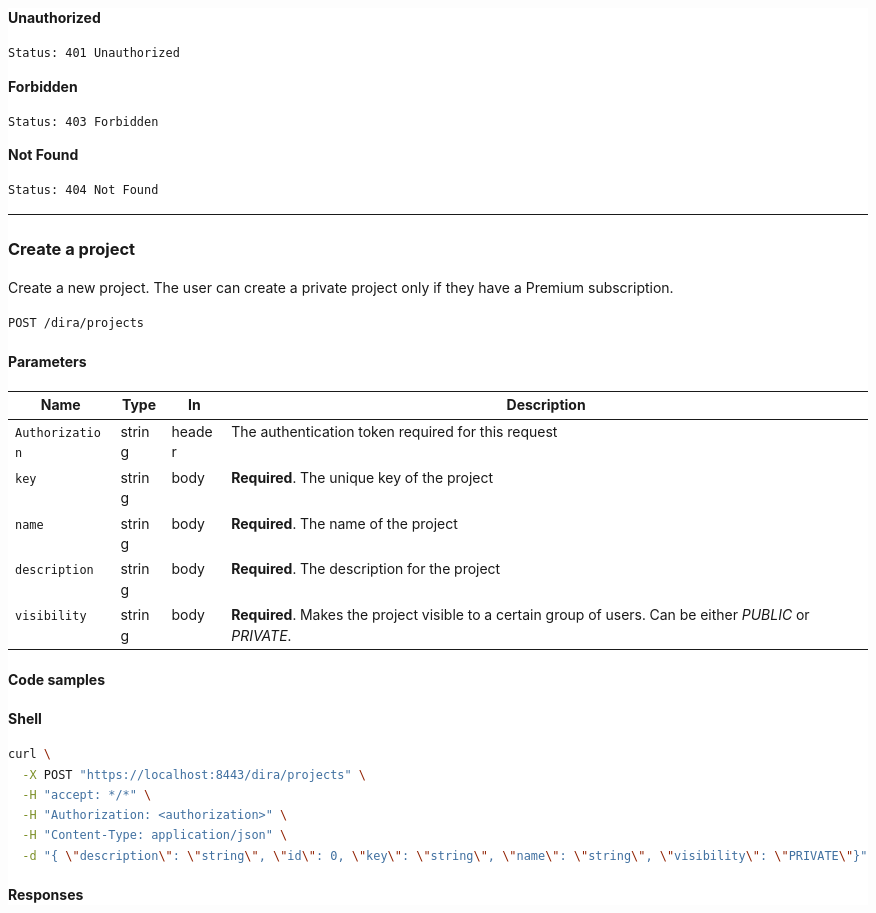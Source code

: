 **Unauthorized**

```
Status: 401 Unauthorized
```

**Forbidden**

```
Status: 403 Forbidden
```

**Not Found**

```
Status: 404 Not Found
```

------

### Create a project

Create a new project. The user can create a private project only if they have a Premium subscription.

```
POST /dira/projects
```

#### Parameters

| Name            | Type   | In     | Description                                                  |
| --------------- | ------ | ------ | ------------------------------------------------------------ |
| `Authorization` | string | header | The authentication token required for this request           |
| `key`           | string | body   | **Required**. The unique key of the project                  |
| `name`          | string | body   | **Required**. The name of the project                        |
| `description`   | string | body   | **Required**. The description for the project                |
| `visibility`    | string | body   | **Required**. Makes the project visible to a certain group of users. Can be either *PUBLIC* or *PRIVATE*. |

#### Code samples

**Shell**

```bash
curl \
  -X POST "https://localhost:8443/dira/projects" \
  -H "accept: */*" \
  -H "Authorization: <authorization>" \
  -H "Content-Type: application/json" \
  -d "{ \"description\": \"string\", \"id\": 0, \"key\": \"string\", \"name\": \"string\", \"visibility\": \"PRIVATE\"}"
```

#### Responses
